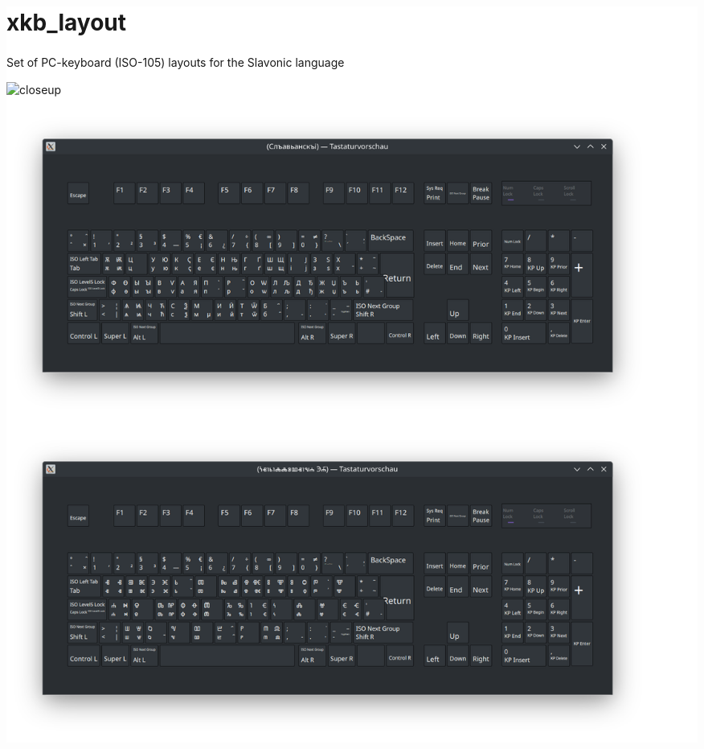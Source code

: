 # xkb_layout
Set of PC-keyboard (ISO-105) layouts for the Slavonic language

<img src="/img/sla_CYRS.png"
      alt="closeup"
      width="800"/>
      
<img src="/img/sla_CyrsUcouke.png"
      alt="closeup"
      width="800"/>
      
<img src="/img/sla_GlagE1.png"
      alt="closeup"
      width="800"/>
      